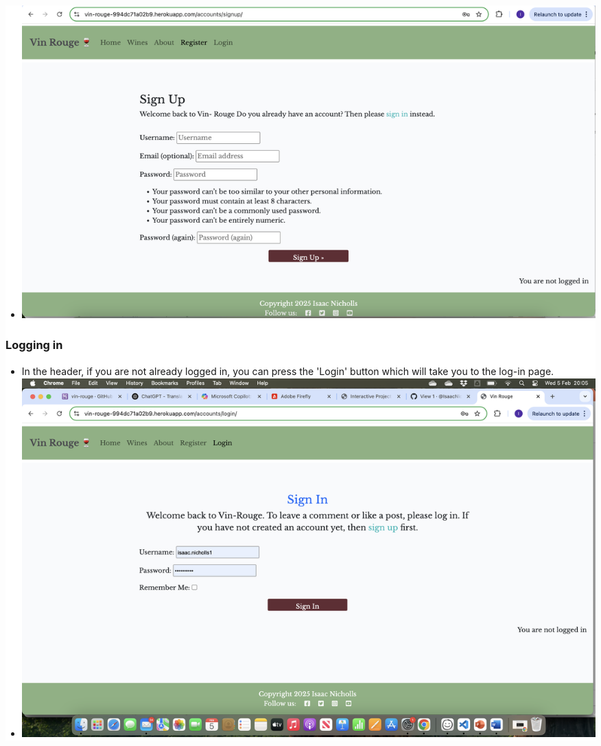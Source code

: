 - ![Register screenshot](static/images/signup.png)

### Logging in
- In the header, if you are not already logged in, you can press the 'Login' button which will take you to the log-in page.
- ![Log-in page screenshot](static/images/signin.png)